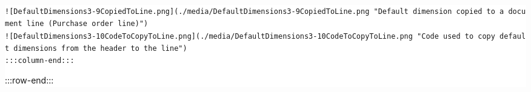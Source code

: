     ![DefaultDimensions3-9CopiedToLine.png](./media/DefaultDimensions3-9CopiedToLine.png "Default dimension copied to a document line (Purchase order line)")
    ![DefaultDimensions3-10CodeToCopyToLine.png](./media/DefaultDimensions3-10CodeToCopyToLine.png "Code used to copy default dimensions from the header to the line")
    :::column-end:::
:::row-end:::
